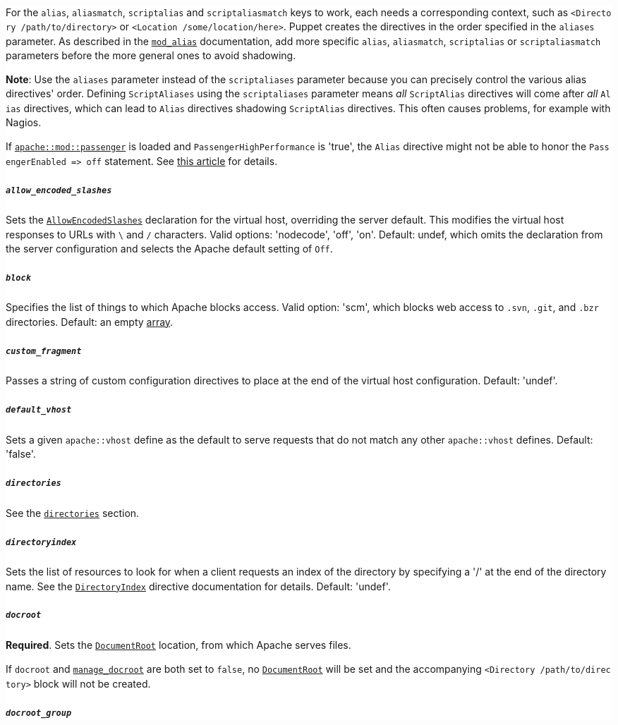 For the `alias`, `aliasmatch`, `scriptalias` and `scriptaliasmatch` keys to work, each needs a corresponding context, such as `<Directory /path/to/directory>` or `<Location /some/location/here>`. Puppet creates the directives in the order specified in the `aliases` parameter. As described in the [`mod_alias`][] documentation, add more specific `alias`, `aliasmatch`, `scriptalias` or `scriptaliasmatch` parameters before the more general ones to avoid shadowing.

**Note**: Use the `aliases` parameter instead of the `scriptaliases` parameter because you can precisely control the various alias directives' order. Defining `ScriptAliases` using the `scriptaliases` parameter means *all* `ScriptAlias` directives will come after *all* `Alias` directives, which can lead to `Alias` directives shadowing `ScriptAlias` directives. This often causes problems, for example with Nagios.

If [`apache::mod::passenger`][] is loaded and `PassengerHighPerformance` is 'true', the `Alias` directive might not be able to honor the `PassengerEnabled => off` statement. See [this article](http://www.conandalton.net/2010/06/passengerenabled-off-not-working.html) for details.

##### `allow_encoded_slashes`

Sets the [`AllowEncodedSlashes`][] declaration for the virtual host, overriding the server default. This modifies the virtual host responses to URLs with `\` and `/` characters. Valid options: 'nodecode', 'off', 'on'. Default: undef, which omits the declaration from the server configuration and selects the Apache default setting of `Off`.

##### `block`

Specifies the list of things to which Apache blocks access. Valid option: 'scm', which blocks web access to `.svn`, `.git`, and `.bzr` directories. Default: an empty [array][].

##### `custom_fragment`

Passes a string of custom configuration directives to place at the end of the virtual host configuration. Default: 'undef'.

##### `default_vhost`

Sets a given `apache::vhost` define as the default to serve requests that do not match any other `apache::vhost` defines. Default: 'false'.

##### `directories`

See the [`directories`](#parameter-directories-for-apachevhost) section.

##### `directoryindex`

Sets the list of resources to look for when a client requests an index of the directory by specifying a '/' at the end of the directory name. See the [`DirectoryIndex`][] directive documentation for details. Default: 'undef'.

##### `docroot`

**Required**. Sets the [`DocumentRoot`][] location, from which Apache serves files.

If `docroot` and [`manage_docroot`][] are both set to `false`, no [`DocumentRoot`][] will be set and the accompanying `<Directory /path/to/directory>` block will not be created.

##### `docroot_group`


[Module description]: #module-description
[Setup]: #setup
[Beginning with Apache]: #beginning-with-apache
[Usage]: #usage
[Configuring virtual hosts]: #configuring-virtual-hosts
[Configuring virtual hosts with SSL]: #configuring-virtual-hosts-with-ssl
[Configuring virtual host port and address bindings]: #configuring-virtual-host-port-and-address-bindings
[Configuring virtual hosts for apps and processors]: #configuring-virtual-hosts-for-apps-and-processors
[Configuring IP-based virtual hosts]: #configuring-ip-based-virtual-hosts
[Installing Apache modules]: #installing-apache-modules
[Installing arbitrary modules]: #installing-arbitrary-modules
[Installing specific modules]: #installing-specific-modules
[Configuring FastCGI servers]: #configuring-fastcgi-servers-to-handle-php-files
[Load balancing examples]: #load-balancing-examples
[Reference]: #reference
[Public classes]: #public-classes
[Private classes]: #private-classes
[Public defines]: #public-defines
[Private defines]: #private-defines
[Templates]: #templates
[Limitations]: #limitations
[Development]: #development
[Contributing]: #contributing
[Running tests]: #running-tests
[`AddDefaultCharset`]: http://httpd.apache.org/docs/current/mod/core.html#adddefaultcharset
[`add_listen`]: #add_listen
[`Alias`]: https://httpd.apache.org/docs/current/mod/mod_alias.html#alias
[`AliasMatch`]: https://httpd.apache.org/docs/current/mod/mod_alias.html#aliasmatch
[aliased servers]: https://httpd.apache.org/docs/current/urlmapping.html
[`AllowEncodedSlashes`]: http://httpd.apache.org/docs/current/mod/core.html#allowencodedslashes
[`apache`]: #class-apache
[`apache_version`]: #apache_version
[`apache::balancer`]: #define-apachebalancer
[`apache::balancermember`]: #define-apachebalancermember
[`apache::fastcgi::server`]: #define-apachefastcgiserver
[`apache::mod`]: #define-apachemod
[`apache::mod::<MODULE NAME>`]: #classes-apachemodmodule-name
[`apache::mod::alias`]: #class-apachemodalias
[`apache::mod::auth_cas`]: #class-apachemodauth_cas
[`apache::mod::auth_mellon`]: #class-apachemodauth_mellon
[`apache::mod::disk_cache`]: #class-apachemoddisk_cache
[`apache::mod::event`]: #class-apachemodevent
[`apache::mod::ext_filter`]: #class-apachemodext_filter
[`apache::mod::geoip`]: #class-apachemodgeoip
[`apache::mod::itk`]: #class-apachemoditk
[`apache::mod::ldap`]: #class-apachemodldap
[`apache::mod::passenger`]: #class-apachemodpassenger
[`apache::mod::peruser`]: #class-apachemodperuser
[`apache::mod::prefork`]: #class-apachemodprefork
[`apache::mod::proxy_html`]: #class-apachemodproxy_html
[`apache::mod::security`]: #class-apachemodsecurity
[`apache::mod::shib`]: #class-apachemodshib
[`apache::mod::ssl`]: #class-apachemodssl
[`apache::mod::status`]: #class-apachemodstatus
[`apache::mod::worker`]: #class-apachemodworker
[`apache::mod::wsgi`]: #class-apachemodwsgi
[`apache::params`]: #class-apacheparams
[`apache::version`]: #class-apacheversion
[`apache::vhost`]: #define-apachevhost
[`apache::vhost::custom`]: #define-apachevhostcustom
[`apache::vhost::WSGIImportScript`]: #wsgiimportscript
[Apache HTTP Server]: http://httpd.apache.org
[Apache modules]: http://httpd.apache.org/docs/current/mod/
[array]: https://docs.puppetlabs.com/puppet/latest/reference/lang_data_array.html
[beaker-rspec]: https://github.com/puppetlabs/beaker-rspec
[certificate revocation list]: http://httpd.apache.org/docs/current/mod/mod_ssl.html#sslcarevocationfile
[certificate revocation list path]: http://httpd.apache.org/docs/current/mod/mod_ssl.html#sslcarevocationpath
[common gateway interface]: http://httpd.apache.org/docs/current/howto/cgi.html
[`confd_dir`]: #confd_dir
[`content`]: #content
[custom error documents]: http://httpd.apache.org/docs/current/custom-error.html
[`custom_fragment`]: #custom_fragment
[`default_mods`]: #default_mods
[`default_ssl_crl`]: #default_ssl_crl
[`default_ssl_crl_path`]: #default_ssl_crl_path
[`default_ssl_vhost`]: #default_ssl_vhost
[`dev_packages`]: #dev_packages
[`directory`]: #directory
[`directories`]: #parameter-directories-for-apachevhost
[`DirectoryIndex`]: http://httpd.apache.org/docs/current/mod/mod_dir.html#directoryindex
[`docroot`]: #docroot
[`docroot_owner`]: #docroot_owner
[`docroot_group`]: #docroot_group
[`DocumentRoot`]: https://httpd.apache.org/docs/current/mod/core.html#documentroot
[`EnableSendfile`]: http://httpd.apache.org/docs/current/mod/core.html#enablesendfile
[`ExpiresByType`]: http://httpd.apache.org/docs/current/mod/mod_expires.html#expiresbytype
[enforcing mode]: http://selinuxproject.org/page/Guide/Mode
[`ensure`]: https://docs.puppetlabs.com/references/latest/type.html#package-attribute-ensure
[exported resources]: http://docs.puppetlabs.com/latest/reference/lang_exported.md
[`ExtendedStatus`]: http://httpd.apache.org/docs/current/mod/core.html#extendedstatus
[Facter]: http://docs.puppetlabs.com/facter/
[FastCGI]: http://www.fastcgi.com/
[FallbackResource]: https://httpd.apache.org/docs/current/mod/mod_dir.html#fallbackresource
[`fallbackresource`]: #fallbackresource
[filter rules]: http://httpd.apache.org/docs/current/filter.html
[`filters`]: #filters
[`ForceType`]: http://httpd.apache.org/docs/current/mod/core.html#forcetype
[GeoIPScanProxyHeaders]: http://dev.maxmind.com/geoip/legacy/mod_geoip2/#Proxy-Related_Directives
[`gentoo/puppet-portage`]: https://github.com/gentoo/puppet-portage
[Hash]: https://docs.puppetlabs.com/puppet/latest/reference/lang_data_hash.html
[`IncludeOptional`]: http://httpd.apache.org/docs/current/mod/core.html#includeoptional
[`Include`]: http://httpd.apache.org/docs/current/mod/core.html#include
[interval syntax]: http://httpd.apache.org/docs/current/mod/mod_expires.html#AltSyn
[`ip`]: #ip
[`ip_based`]: #ip_based
[IP-based virtual hosts]: http://httpd.apache.org/docs/current/vhosts/ip-based.html
[`KeepAlive`]: http://httpd.apache.org/docs/current/mod/core.html#keepalive
[`KeepAliveTimeout`]: http://httpd.apache.org/docs/current/mod/core.html#keepalivetimeout
[`keepalive` parameter]: #keepalive
[`keepalive_timeout`]: #keepalive_timeout
[`limitreqfieldsize`]: https://httpd.apache.org/docs/current/mod/core.html#limitrequestfieldsize
[`lib`]: #lib
[`lib_path`]: #lib_path
[`Listen`]: http://httpd.apache.org/docs/current/bind.html
[`ListenBackLog`]: https://httpd.apache.org/docs/current/mod/mpm_common.html#listenbacklog
[`LoadFile`]: https://httpd.apache.org/docs/current/mod/mod_so.html#loadfile
[`LogFormat`]: https://httpd.apache.org/docs/current/mod/mod_log_config.html#logformat
[`logroot`]: #logroot
[Log security]: http://httpd.apache.org/docs/current/logs.html#security
[`manage_docroot`]: #manage_docroot
[`manage_user`]: #manage_user
[`manage_group`]: #manage_group
[`MaxConnectionsPerChild`]: https://httpd.apache.org/docs/current/mod/mpm_common.html#maxconnectionsperchild
[`max_keepalive_requests`]: #max_keepalive_requests
[`MaxRequestWorkers`]: https://httpd.apache.org/docs/current/mod/mpm_common.html#maxrequestworkers
[`MaxSpareThreads`]: https://httpd.apache.org/docs/current/mod/mpm_common.html#maxsparethreads
[MIME `content-type`]: https://www.iana.org/assignments/media-types/media-types.xhtml
[`MinSpareThreads`]: https://httpd.apache.org/docs/current/mod/mpm_common.html#minsparethreads
[`mod_alias`]: https://httpd.apache.org/docs/current/mod/mod_alias.html
[`mod_auth_cas`]: https://github.com/Jasig/mod_auth_cas
[`mod_auth_kerb`]: http://modauthkerb.sourceforge.net/configure.html
[`mod_authnz_external`]: https://code.google.com/p/mod-auth-external/
[`mod_auth_mellon`]: https://github.com/UNINETT/mod_auth_mellon
[`mod_disk_cache`]: https://httpd.apache.org/docs/2.2/mod/mod_disk_cache.html
[`mod_cache_disk`]: https://httpd.apache.org/docs/current/mod/mod_cache_disk.html
[`mod_expires`]: http://httpd.apache.org/docs/current/mod/mod_expires.html
[`mod_ext_filter`]: http://httpd.apache.org/docs/current/mod/mod_ext_filter.html
[`mod_fcgid`]: https://httpd.apache.org/mod_fcgid/mod/mod_fcgid.html
[`mod_geoip`]: http://dev.maxmind.com/geoip/legacy/mod_geoip2/
[`mod_info`]: https://httpd.apache.org/docs/current/mod/mod_info.html
[`mod_ldap`]: https://httpd.apache.org/docs/2.2/mod/mod_ldap.html
[`mod_mpm_event`]: https://httpd.apache.org/docs/current/mod/event.html
[`mod_negotiation`]: http://httpd.apache.org/docs/current/mod/mod_negotiation.html
[`mod_pagespeed`]: https://developers.google.com/speed/pagespeed/module/?hl=en
[`mod_php`]: http://php.net/manual/en/book.apache.php
[`mod_proxy`]: https://httpd.apache.org/docs/current/mod/mod_proxy.html
[`mod_proxy_balancer`]: http://httpd.apache.org/docs/current/mod/mod_proxy_balancer.html
[`mod_reqtimeout`]: http://httpd.apache.org/docs/current/mod/mod_reqtimeout.html
[`mod_security`]: https://www.modsecurity.org/
[`mod_ssl`]: http://httpd.apache.org/docs/current/mod/mod_ssl.html
[`mod_status`]: http://httpd.apache.org/docs/current/mod/mod_status.html
[`mod_version`]: http://httpd.apache.org/docs/current/mod/mod_version.html
[`mod_wsgi`]: http://modwsgi.readthedocs.org/en/latest/
[module contribution guide]: http://docs.puppetlabs.com/forge/contributing.html
[`mpm_module`]: #mpm_module
[multi-processing module]: http://httpd.apache.org/docs/current/mpm.html
[name-based virtual hosts]: https://httpd.apache.org/docs/current/vhosts/name-based.html
[open source Puppet]: http://docs.puppetlabs.com/puppet/
[`Options`]: https://httpd.apache.org/docs/current/mod/core.html#options
[`path`]: #path
[`Peruser`]: http://www.freebsd.org/cgi/url.cgi?ports/www/apache22-peruser-mpm/pkg-descr
[`port`]: #port
[`priority`]: #defines-apachevhost
[`ProxyPass`]: http://httpd.apache.org/docs/current/mod/mod_proxy.html#proxypass
[`ProxySet`]: http://httpd.apache.org/docs/current/mod/mod_proxy.html#proxyset
[Puppet Enterprise]: http://docs.puppetlabs.com/pe/
[Puppet Forge]: http://forge.puppetlabs.com
[Puppet Labs]: http://puppetlabs.com
[Puppet module]: http://docs.puppetlabs.com/puppet/latest/reference/modules_fundamentals.html
[Puppet module's code]: https://github.com/puppetlabs/puppetlabs-apache/blob/master/manifests/default_mods.pp
[`purge_configs`]: #purge_configs
[`purge_vhost_dir`]: #purge_vhost_dir
[Python]: https://www.python.org/
[Rack]: http://rack.github.io/
[`rack_base_uris`]: #rack_base_uris
[RFC 2616]: https://www.ietf.org/rfc/rfc2616.txt
[`RequestReadTimeout`]: http://httpd.apache.org/docs/current/mod/mod_reqtimeout.html#requestreadtimeout
[rspec-puppet]: http://rspec-puppet.com/
[`ScriptAlias`]: https://httpd.apache.org/docs/current/mod/mod_alias.html#scriptalias
[`ScriptAliasMatch`]: https://httpd.apache.org/docs/current/mod/mod_alias.html#scriptaliasmatch
[`scriptalias`]: #scriptalias
[SELinux]: http://selinuxproject.org/
[`ServerAdmin`]: http://httpd.apache.org/docs/current/mod/core.html#serveradmin
[`serveraliases`]: #serveraliases
[`ServerLimit`]: https://httpd.apache.org/docs/current/mod/mpm_common.html#serverlimit
[`ServerName`]: http://httpd.apache.org/docs/current/mod/core.html#servername
[`ServerRoot`]: http://httpd.apache.org/docs/current/mod/core.html#serverroot
[`ServerTokens`]: http://httpd.apache.org/docs/current/mod/core.html#servertokens
[`ServerSignature`]: http://httpd.apache.org/docs/current/mod/core.html#serversignature
[Service attribute restart]: http://docs.puppetlabs.com/references/latest/type.html#service-attribute-restart
[`source`]: #source
[`SSLCARevocationCheck`]: http://httpd.apache.org/docs/current/mod/mod_ssl.html#sslcarevocationcheck
[SSL certificate key file]: http://httpd.apache.org/docs/current/mod/mod_ssl.html#sslcertificatekeyfile
[SSL chain]: https://httpd.apache.org/docs/current/mod/mod_ssl.html#sslcertificatechainfile
[SSL encryption]: https://httpd.apache.org/docs/current/ssl/index.html
[`ssl`]: #ssl
[`ssl_cert`]: #ssl_cert
[`ssl_compression`]: #ssl_compression
[`ssl_key`]: #ssl_key
[`StartServers`]: https://httpd.apache.org/docs/current/mod/mpm_common.html#startservers
[suPHP]: http://www.suphp.org/Home.html
[`suphp_addhandler`]: #suphp_addhandler
[`suphp_configpath`]: #suphp_configpath
[`suphp_engine`]: #suphp_engine
[supported operating system]: https://forge.puppetlabs.com/supported#puppet-supported-modules-compatibility-matrix
[`ThreadLimit`]: http://httpd.apache.org/docs/current/mod/mpm_common.html#threadlimit
[`ThreadsPerChild`]: https://httpd.apache.org/docs/current/mod/mpm_common.html#threadsperchild
[`TimeOut`]: http://httpd.apache.org/docs/current/mod/core.html#timeout
[template]: http://docs.puppetlabs.com/puppet/latest/reference/lang_template.html
[`TraceEnable`]: http://httpd.apache.org/docs/current/mod/core.html#traceenable
[`verify_config`]: #verify_config
[`vhost`]: #define-apachevhost
[`vhost_dir`]: #vhost_dir
[`virtual_docroot`]: #virtual_docroot
[Web Server Gateway Interface]: https://www.python.org/dev/peps/pep-3333/#abstract
[`WSGIPythonPath`]: https://code.google.com/p/modwsgi/wiki/ConfigurationDirectives#WSGIPythonPath
[`WSGIPythonHome`]: https://code.google.com/p/modwsgi/wiki/ConfigurationDirectives#WSGIPythonHome